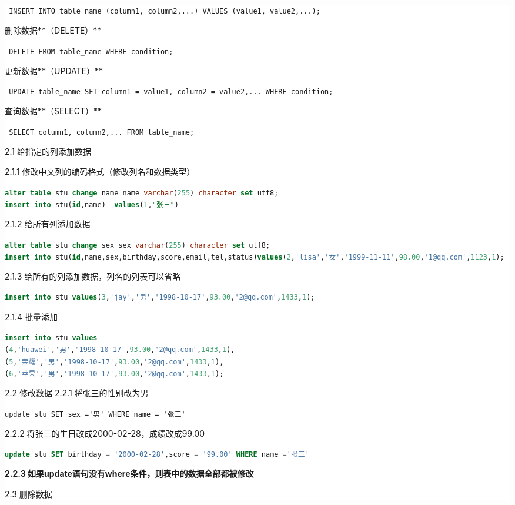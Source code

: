 ` INSERT INTO table_name (column1, column2,...) VALUES (value1, value2,...);`

删除数据**（DELETE）**

` DELETE FROM table_name WHERE condition;`

更新数据**（UPDATE）**

` UPDATE table_name SET column1 = value1, column2 = value2,... WHERE condition;`

查询数据**（SELECT）**

` SELECT column1, column2,... FROM table_name;`



2.1 给指定的列添加数据

2.1.1 修改中文列的编码格式（修改列名和数据类型）

```sql
alter table stu change name name varchar(255) character set utf8;
insert into stu(id,name)  values(1,"张三")
```

2.1.2  给所有列添加数据

```sql
alter table stu change sex sex varchar(255) character set utf8;
insert into stu(id,name,sex,birthday,score,email,tel,status)values(2,'lisa','女','1999-11-11',98.00,'1@qq.com',1123,1);
```

2.1.3 给所有的列添加数据，列名的列表可以省略

```sql
insert into stu values(3,'jay','男','1998-10-17',93.00,'2@qq.com',1433,1);
```

2.1.4  批量添加

```sql
insert into stu values
(4,'huawei','男','1998-10-17',93.00,'2@qq.com',1433,1),
(5,'荣耀','男','1998-10-17',93.00,'2@qq.com',1433,1),
(6,'苹果','男','1998-10-17',93.00,'2@qq.com',1433,1);
```

2.2 修改数据
2.2.1 将张三的性别改为男

```
update stu SET sex ='男' WHERE name = '张三'
```

2.2.2 将张三的生日改成2000-02-28，成绩改成99.00

```sql
update stu SET birthday = '2000-02-28',score = '99.00' WHERE name ='张三'
```

**2.2.3 如果update语句没有where条件，则表中的数据全部都被修改**

2.3 删除数据
